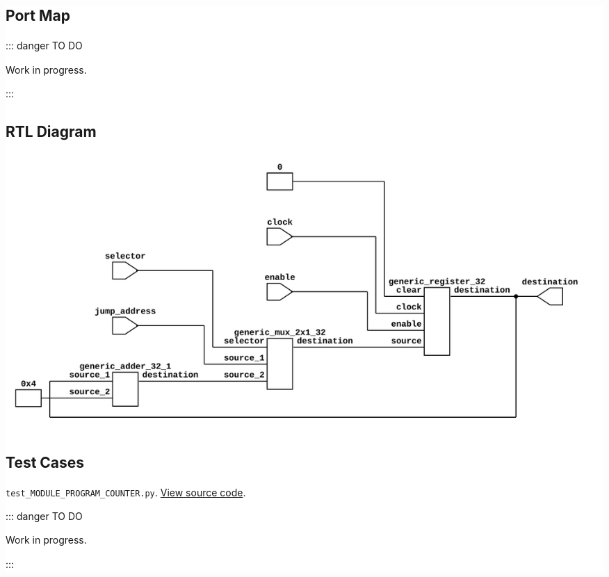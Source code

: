 ## Port Map

::: danger TO DO

Work in progress.

:::

## RTL Diagram

<img src="../../public/images/referencia/componentes/module_pc_netlist.svg" alt="Diagrama de RTL do Contador de Programa" style="width: 100%; background-color: white;">

## Test Cases

`test_MODULE_PROGRAM_COUNTER.py`.
[View source code](https://github.com/pfeinsper/24a-CTI-RISCV/blob/main/test/test_MODULE_PROGRAM_COUNTER.py).

::: danger TO DO

Work in progress.

:::

